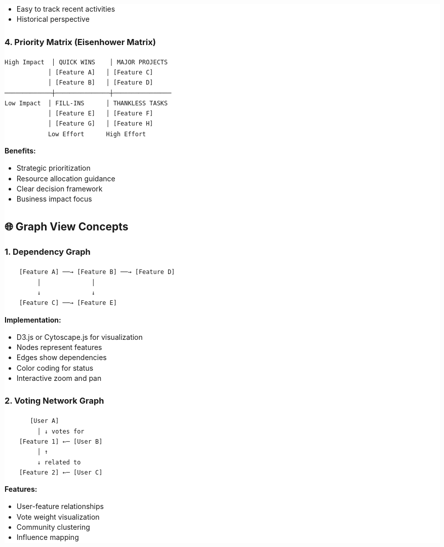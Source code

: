 - Easy to track recent activities
- Historical perspective

### 4. **Priority Matrix (Eisenhower Matrix)**
```
High Impact  │ QUICK WINS    │ MAJOR PROJECTS
            │ [Feature A]   │ [Feature C]
            │ [Feature B]   │ [Feature D]
─────────────┼───────────────┼────────────────
Low Impact  │ FILL-INS      │ THANKLESS TASKS
            │ [Feature E]   │ [Feature F]
            │ [Feature G]   │ [Feature H]
            Low Effort      High Effort
```
**Benefits:**
- Strategic prioritization
- Resource allocation guidance
- Clear decision framework
- Business impact focus

## 🌐 Graph View Concepts

### 1. **Dependency Graph**
```
    [Feature A] ──→ [Feature B] ──→ [Feature D]
         │              │
         ↓              ↓
    [Feature C] ──→ [Feature E]
```
**Implementation:**
- D3.js or Cytoscape.js for visualization
- Nodes represent features
- Edges show dependencies
- Color coding for status
- Interactive zoom and pan

### 2. **Voting Network Graph**
```
       [User A]
         │ ↓ votes for
    [Feature 1] ←─ [User B]
         │ ↑
         ↓ related to
    [Feature 2] ←─ [User C]
```
**Features:**
- User-feature relationships
- Vote weight visualization
- Community clustering
- Influence mapping
